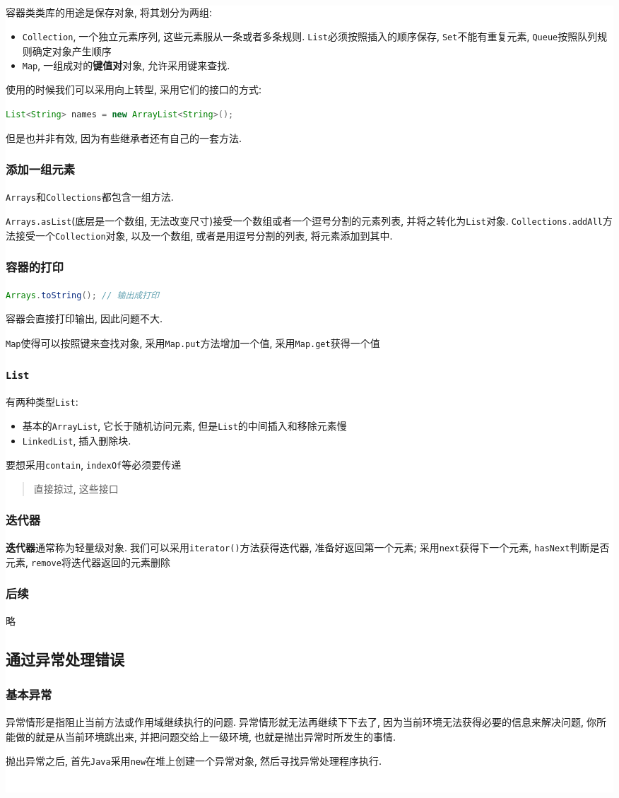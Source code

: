 容器类类库的用途是保存对象, 将其划分为两组:

* `Collection`, 一个独立元素序列, 这些元素服从一条或者多条规则. `List`必须按照插入的顺序保存, `Set`不能有重复元素, `Queue`按照队列规则确定对象产生顺序
* `Map`, 一组成对的**键值对**对象, 允许采用键来查找.

使用的时候我们可以采用向上转型, 采用它们的接口的方式:

```java
List<String> names = new ArrayList<String>(); 
```

但是也并非有效, 因为有些继承者还有自己的一套方法.

### 添加一组元素

`Arrays`和`Collections`都包含一组方法.

`Arrays.asList`(底层是一个数组, 无法改变尺寸)接受一个数组或者一个逗号分割的元素列表, 并将之转化为`List`对象. `Collections.addAll`方法接受一个`Collection`对象, 以及一个数组, 或者是用逗号分割的列表, 将元素添加到其中.



### 容器的打印

```java
Arrays.toString(); // 输出成打印
```

容器会直接打印输出, 因此问题不大.

`Map`使得可以按照键来查找对象, 采用`Map.put`方法增加一个值, 采用`Map.get`获得一个值



### `List`

有两种类型`List`:

* 基本的`ArrayList`, 它长于随机访问元素, 但是`List`的中间插入和移除元素慢
* `LinkedList`, 插入删除块.

要想采用`contain`, `indexOf`等必须要传递

> 直接掠过, 这些接口



### 迭代器

**迭代器**通常称为轻量级对象. 我们可以采用`iterator()`方法获得迭代器, 准备好返回第一个元素; 采用`next`获得下一个元素, `hasNext`判断是否元素, `remove`将迭代器返回的元素删除



### 后续

略



## 通过异常处理错误

### 基本异常

异常情形是指阻止当前方法或作用域继续执行的问题. 异常情形就无法再继续下下去了, 因为当前环境无法获得必要的信息来解决问题, 你所能做的就是从当前环境跳出来, 并把问题交给上一级环境, 也就是抛出异常时所发生的事情.

抛出异常之后, 首先`Java`采用`new`在堆上创建一个异常对象, 然后寻找异常处理程序执行.



​                                                                        
